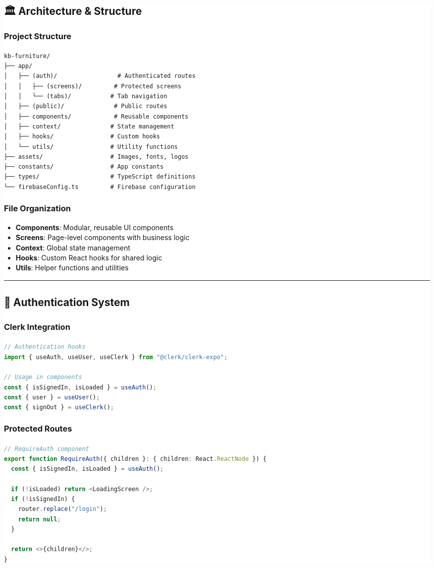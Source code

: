 
## 🏛️ Architecture & Structure

### **Project Structure**

```
kb-furniture/
├── app/
│   ├── (auth)/                 # Authenticated routes
│   │   ├── (screens)/         # Protected screens
│   │   └── (tabs)/           # Tab navigation
│   ├── (public)/              # Public routes
│   ├── components/            # Reusable components
│   ├── context/              # State management
│   ├── hooks/                # Custom hooks
│   └── utils/                # Utility functions
├── assets/                   # Images, fonts, logos
├── constants/                # App constants
├── types/                    # TypeScript definitions
└── firebaseConfig.ts         # Firebase configuration
```

### **File Organization**

- **Components**: Modular, reusable UI components
- **Screens**: Page-level components with business logic
- **Context**: Global state management
- **Hooks**: Custom React hooks for shared logic
- **Utils**: Helper functions and utilities

---

## 🔐 Authentication System

### **Clerk Integration**

```typescript
// Authentication hooks
import { useAuth, useUser, useClerk } from "@clerk/clerk-expo";

// Usage in components
const { isSignedIn, isLoaded } = useAuth();
const { user } = useUser();
const { signOut } = useClerk();
```

### **Protected Routes**

```typescript
// RequireAuth component
export function RequireAuth({ children }: { children: React.ReactNode }) {
  const { isSignedIn, isLoaded } = useAuth();

  if (!isLoaded) return <LoadingScreen />;
  if (!isSignedIn) {
    router.replace("/login");
    return null;
  }

  return <>{children}</>;
}
```
